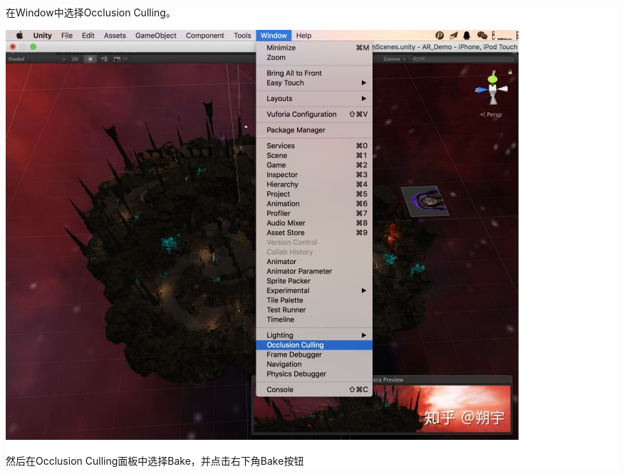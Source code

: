 
在Window中选择Occlusion Culling。

![img](./assets/v2-4f01c3569527d780183884e2d697750c_720w.jpeg)


然后在Occlusion Culling面板中选择Bake，并点击右下角Bake按钮
